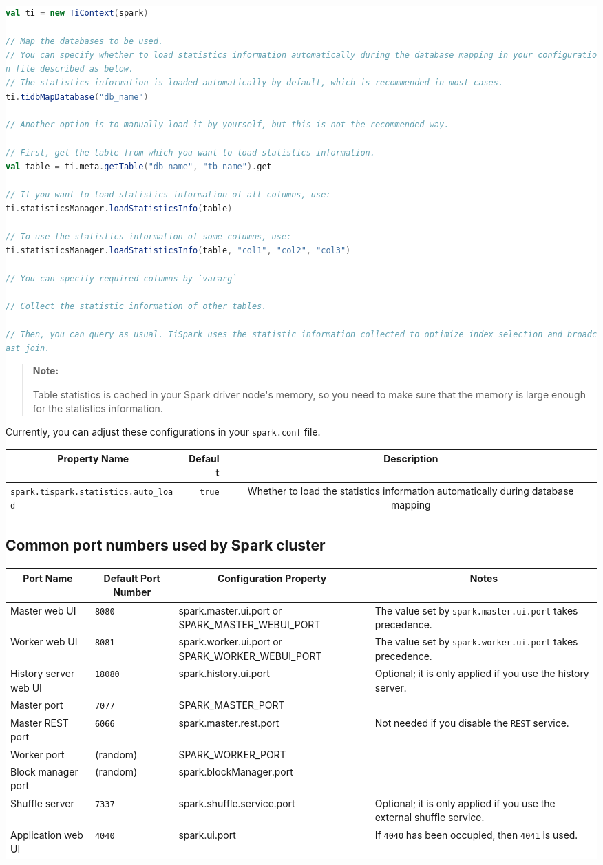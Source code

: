 ```scala
val ti = new TiContext(spark)

// Map the databases to be used.
// You can specify whether to load statistics information automatically during the database mapping in your configuration file described as below.
// The statistics information is loaded automatically by default, which is recommended in most cases.
ti.tidbMapDatabase("db_name")

// Another option is to manually load it by yourself, but this is not the recommended way.

// First, get the table from which you want to load statistics information.
val table = ti.meta.getTable("db_name", "tb_name").get

// If you want to load statistics information of all columns, use:
ti.statisticsManager.loadStatisticsInfo(table)

// To use the statistics information of some columns, use:
ti.statisticsManager.loadStatisticsInfo(table, "col1", "col2", "col3")

// You can specify required columns by `vararg`

// Collect the statistic information of other tables.

// Then, you can query as usual. TiSpark uses the statistic information collected to optimize index selection and broadcast join.
```

> **Note:**
>
> Table statistics is cached in your Spark driver node's memory, so you need to make sure that the memory is large enough for the statistics information.

Currently, you can adjust these configurations in your `spark.conf` file.

| Property Name | Default | Description
| --------   | -----:   | :----: |
| `spark.tispark.statistics.auto_load` | `true` | Whether to load the statistics information automatically during database mapping |

## Common port numbers used by Spark cluster

|Port Name| Default Port Number   | Configuration Property   | Notes|
|---------------| ------------- |-----|-----|
|Master web UI  | `8080`  | spark.master.ui.port  or SPARK_MASTER_WEBUI_PORT| The value set by `spark.master.ui.port` takes precedence.  |
|Worker web UI  |  `8081`  | spark.worker.ui.port or SPARK_WORKER_WEBUI_PORT  | The value set by `spark.worker.ui.port` takes precedence.|
|History server web UI   |  `18080`  | spark.history.ui.port  |Optional; it is only applied if you use the history server.   |
|Master port   |  `7077`  |   SPARK_MASTER_PORT  |   |
|Master REST port   |  `6066`  | spark.master.rest.port  | Not needed if you disable the `REST` service.   |
|Worker port |  (random)   |  SPARK_WORKER_PORT |   |
|Block manager port  |(random)   | spark.blockManager.port  |   |
|Shuffle server  |  `7337`   | spark.shuffle.service.port  |  Optional; it is only applied if you use the external shuffle service.  |
|  Application web UI  |  `4040`  |  spark.ui.port | If `4040` has been occupied, then `4041` is used. |
